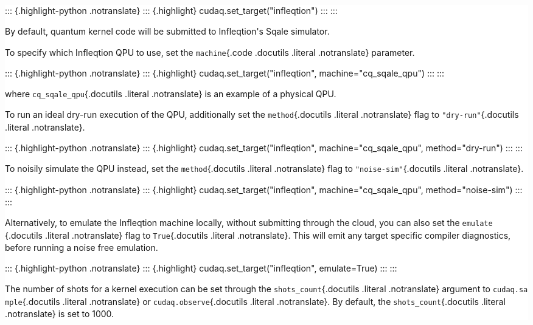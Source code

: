 ::: {.highlight-python .notranslate}
::: {.highlight}
    cudaq.set_target("infleqtion")
:::
:::

By default, quantum kernel code will be submitted to Infleqtion's Sqale
simulator.

To specify which Infleqtion QPU to use, set the `machine`{.code
.docutils .literal .notranslate} parameter.

::: {.highlight-python .notranslate}
::: {.highlight}
    cudaq.set_target("infleqtion", machine="cq_sqale_qpu")
:::
:::

where `cq_sqale_qpu`{.docutils .literal .notranslate} is an example of a
physical QPU.

To run an ideal dry-run execution of the QPU, additionally set the
`method`{.docutils .literal .notranslate} flag to `"dry-run"`{.docutils
.literal .notranslate}.

::: {.highlight-python .notranslate}
::: {.highlight}
    cudaq.set_target("infleqtion", machine="cq_sqale_qpu", method="dry-run")
:::
:::

To noisily simulate the QPU instead, set the `method`{.docutils .literal
.notranslate} flag to `"noise-sim"`{.docutils .literal .notranslate}.

::: {.highlight-python .notranslate}
::: {.highlight}
    cudaq.set_target("infleqtion", machine="cq_sqale_qpu", method="noise-sim")
:::
:::

Alternatively, to emulate the Infleqtion machine locally, without
submitting through the cloud, you can also set the `emulate`{.docutils
.literal .notranslate} flag to `True`{.docutils .literal .notranslate}.
This will emit any target specific compiler diagnostics, before running
a noise free emulation.

::: {.highlight-python .notranslate}
::: {.highlight}
    cudaq.set_target("infleqtion", emulate=True)
:::
:::

The number of shots for a kernel execution can be set through the
`shots_count`{.docutils .literal .notranslate} argument to
`cudaq.sample`{.docutils .literal .notranslate} or
`cudaq.observe`{.docutils .literal .notranslate}. By default, the
`shots_count`{.docutils .literal .notranslate} is set to 1000.
